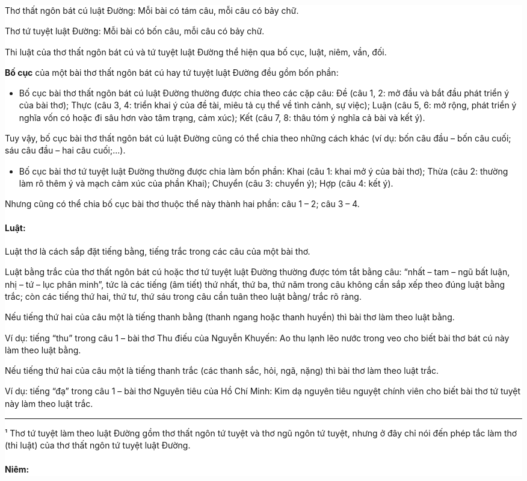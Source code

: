 Thơ thất ngôn bát cú luật Đường: Mỗi bài có tám câu, mỗi câu có bảy chữ.

Thơ tứ
tuyệt luật Đường: Mỗi bài có bốn câu, mỗi câu có bảy chữ.

Thi luật của thơ thất ngôn
bát cú và tứ tuyệt luật Đường thể hiện qua bố cục, luật, niêm, vần, đối.

**Bố cục** của một bài thơ thất ngôn bát cú hay tứ tuyệt luật Đường đều gồm bốn
phần:

* Bố cục bài thơ thất ngôn bát cú luật Đường thường được chia theo các cặp câu: Đề
(câu 1, 2: mở đầu và bắt đầu phát triển ý của bài thơ); Thực (câu 3, 4: triển khai ý của
đề tài, miêu tả cụ thể về tình cảnh, sự việc); Luận (câu 5, 6: mở rộng, phát triển ý nghĩa
vốn có hoặc đi sâu hơn vào tâm trạng, cảm xúc); Kết (câu 7, 8: thâu tóm ý nghĩa cả bài
và kết ý).

Tuy vậy, bố cục bài thơ thất ngôn bát cú luật Đường cũng có thể chia theo
những cách khác (ví dụ: bốn câu đầu – bốn câu cuối; sáu câu đầu – hai câu cuối;...).

* Bố cục bài thơ tứ tuyệt luật Đường thường được chia làm bốn phần: Khai (câu 1:
khai mở ý của bài thơ); Thừa (câu 2: thường làm rõ thêm ý và mạch cảm xúc của phần
Khai); Chuyển (câu 3: chuyển ý); Hợp (câu 4: kết ý).

Nhưng cũng có thể chia bố cục
bài thơ thuộc thể này thành hai phần: câu 1 – 2; câu 3 – 4.

#### Luật:

Luật thơ là cách sắp đặt tiếng bằng, tiếng trắc trong các câu của một bài thơ.

Luật bằng trắc của thơ thất ngôn bát cú hoặc thơ tứ tuyệt luật Đường thường được
tóm tắt bằng câu: “nhất – tam – ngũ bất luận, nhị – tứ – lục phân minh”, tức là các
tiếng (âm tiết) thứ nhất, thứ ba, thứ năm trong câu không cần sắp xếp theo đúng luật
bằng trắc; còn các tiếng thứ hai, thứ tư, thứ sáu trong câu cần tuân theo luật bằng/
trắc rõ ràng.

Nếu tiếng thứ hai của câu một là tiếng thanh bằng (thanh ngang hoặc
thanh huyền) thì bài thơ làm theo luật bằng.

Ví dụ: tiếng “thu” trong câu 1 – bài thơ
Thu điếu của Nguyễn Khuyến: Ao thu lạnh lẽo nước trong veo cho biết bài thơ bát cú
này làm theo luật bằng.

Nếu tiếng thứ hai của câu một là tiếng thanh trắc (các thanh
sắc, hỏi, ngã, nặng) thì bài thơ làm theo luật trắc.

Ví dụ: tiếng “đạ” trong câu 1 – bài
thơ Nguyên tiêu của Hồ Chí Minh: Kim dạ nguyên tiêu nguyệt chính viên cho biết bài
thơ tứ tuyệt này làm theo luật trắc.

---

¹ Thơ tứ tuyệt làm theo luật Đường gồm thơ thất ngôn tứ tuyệt và thơ ngũ ngôn tứ tuyệt, nhưng
ở đây chỉ nói đến phép tắc làm thơ (thi luật) của thơ thất ngôn tứ tuyệt luật Đường.

#### Niêm:
